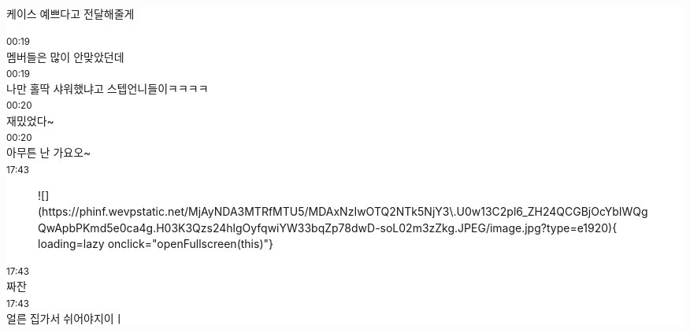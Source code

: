 케이스 예쁘다고 전달해줄게
</div>
</div>
<div class="message" markdown="1">
<div class="message-date" markdown="1">
<small>00:19</small>
</div>
<div markdown="1">
멤버들은 많이 안맞았던데
</div>
</div>
<div class="message" markdown="1">
<div class="message-date" markdown="1">
<small>00:19</small>
</div>
<div markdown="1">
나만 홀딱 샤워했냐고 스텝언니들이ㅋㅋㅋㅋ
</div>
</div>
<div class="message" markdown="1">
<div class="message-date" markdown="1">
<small>00:20</small>
</div>
<div markdown="1">
재밌었다~
</div>
</div>
<div class="message" markdown="1">
<div class="message-date" markdown="1">
<small>00:20</small>
</div>
<div markdown="1">
아무튼 난 가요오~
</div>
</div>
<div class="message" markdown="1">
<div class="message-date" markdown="1">
<small>17:43</small>
</div>
<div markdown="1">
<figure class="msg-media" markdown="1">
![](https://phinf.wevpstatic.net/MjAyNDA3MTRfMTU5/MDAxNzIwOTQ2NTk5NjY3\.U0w13C2pl6_ZH24QCGBjOcYbIWQgQwApbPKmd5e0ca4g.H03K3Qzs24hlgOyfqwiYW33bqZp78dwD-soL02m3zZkg.JPEG/image.jpg?type=e1920){ loading=lazy onclick="openFullscreen(this)"}
</figure>
</div>
</div>
<div class="message" markdown="1">
<div class="message-date" markdown="1">
<small>17:43</small>
</div>
<div markdown="1">
짜잔
</div>
</div>
<div class="message" markdown="1">
<div class="message-date" markdown="1">
<small>17:43</small>
</div>
<div markdown="1">
얼른 집가서 쉬어야지이ㅣ
</div>
</div>
<div class="message" markdown="1">
<div class="message-date" markdown="1">